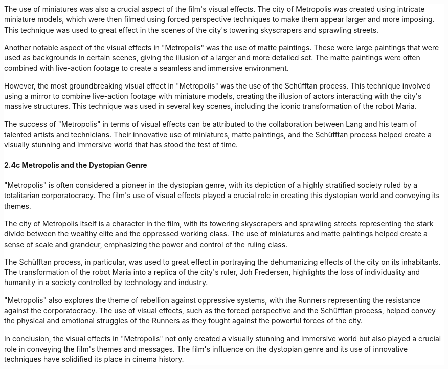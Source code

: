 

The use of miniatures was also a crucial aspect of the film's visual effects. The city of Metropolis was created using intricate miniature models, which were then filmed using forced perspective techniques to make them appear larger and more imposing. This technique was used to great effect in the scenes of the city's towering skyscrapers and sprawling streets.



Another notable aspect of the visual effects in "Metropolis" was the use of matte paintings. These were large paintings that were used as backgrounds in certain scenes, giving the illusion of a larger and more detailed set. The matte paintings were often combined with live-action footage to create a seamless and immersive environment.



However, the most groundbreaking visual effect in "Metropolis" was the use of the Schüfftan process. This technique involved using a mirror to combine live-action footage with miniature models, creating the illusion of actors interacting with the city's massive structures. This technique was used in several key scenes, including the iconic transformation of the robot Maria.



The success of "Metropolis" in terms of visual effects can be attributed to the collaboration between Lang and his team of talented artists and technicians. Their innovative use of miniatures, matte paintings, and the Schüfftan process helped create a visually stunning and immersive world that has stood the test of time.



#### 2.4c Metropolis and the Dystopian Genre



"Metropolis" is often considered a pioneer in the dystopian genre, with its depiction of a highly stratified society ruled by a totalitarian corporatocracy. The film's use of visual effects played a crucial role in creating this dystopian world and conveying its themes.



The city of Metropolis itself is a character in the film, with its towering skyscrapers and sprawling streets representing the stark divide between the wealthy elite and the oppressed working class. The use of miniatures and matte paintings helped create a sense of scale and grandeur, emphasizing the power and control of the ruling class.



The Schüfftan process, in particular, was used to great effect in portraying the dehumanizing effects of the city on its inhabitants. The transformation of the robot Maria into a replica of the city's ruler, Joh Fredersen, highlights the loss of individuality and humanity in a society controlled by technology and industry.



"Metropolis" also explores the theme of rebellion against oppressive systems, with the Runners representing the resistance against the corporatocracy. The use of visual effects, such as the forced perspective and the Schüfftan process, helped convey the physical and emotional struggles of the Runners as they fought against the powerful forces of the city.



In conclusion, the visual effects in "Metropolis" not only created a visually stunning and immersive world but also played a crucial role in conveying the film's themes and messages. The film's influence on the dystopian genre and its use of innovative techniques have solidified its place in cinema history.
